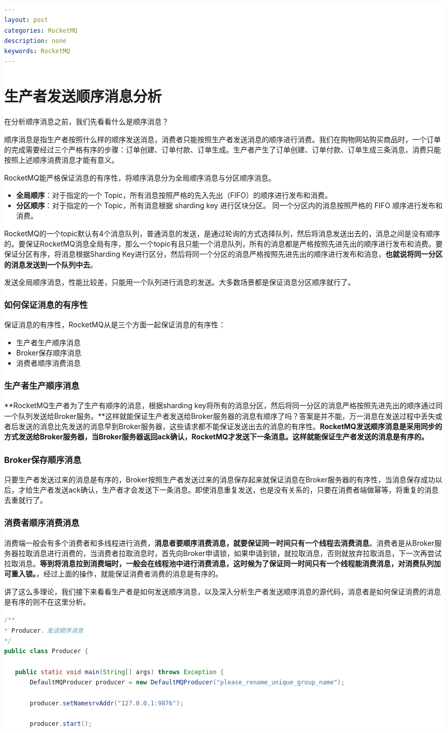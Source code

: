 ```yaml
---
layout: post
categories: RocketMQ
description: none
keywords: RocketMQ
---
```


# 生产者发送顺序消息分析

在分析顺序消息之前，我们先看看什么是顺序消息？

顺序消息是指生产者按照什么样的顺序发送消息，消费者只能按照生产者发送消息的顺序进行消费。我们在购物网站购买商品时，一个订单的完成需要经过三个严格有序的步骤：订单创建、订单付款、订单生成。生产者产生了订单创建、订单付款、订单生成三条消息，消费只能按照上述顺序消费消息才能有意义。

RocketMQ能严格保证消息的有序性，将顺序消息分为全局顺序消息与分区顺序消息。

- **全局顺序**：对于指定的一个 Topic，所有消息按照严格的先入先出（FIFO）的顺序进行发布和消费。
- **分区顺序**：对于指定的一个 Topic，所有消息根据 sharding key 进行区块分区。 同一个分区内的消息按照严格的 FIFO 顺序进行发布和消费。

RocketMQ的一个topic默认有4个消息队列，普通消息的发送，是通过轮询的方式选择队列，然后将消息发送出去的，消息之间是没有顺序的。要保证RocketMQ消息全局有序，那么一个topic有且只能一个消息队列，所有的消息都是严格按照先进先出的顺序进行发布和消费。要保证分区有序，将消息根据Sharding Key进行区分，然后将同一个分区的消息严格按照先进先出的顺序进行发布和消息，**也就说将同一分区的消息发送到一个队列中去**。

发送全局顺序消息，性能比较差，只能用一个队列进行消息的发送。大多数场景都是保证消息分区顺序就行了。

### **如何保证消息的有序性**

保证消息的有序性，RocketMQ从是三个方面一起保证消息的有序性：

- 生产者生产顺序消息
- Broker保存顺序消息
- 消费者顺序消费消息

### 生产者生产顺序消息

**RocketMQ生产者为了生产有顺序的消息，根据sharding key将所有的消息分区，然后将同一分区的消息严格按照先进先出的顺序通过同一个队列发送给Broker服务。**这样就能保证生产者发送给Broker服务器的消息有顺序了吗？答案是并不能，万一消息在发送过程中丢失或者后发送的消息比先发送的消息早到Broker服务器，这些请求都不能保证发送出去的消息的有序性。**RocketMQ发送顺序消息是采用同步的方式发送给Broker服务器，当Broker服务器返回ack确认，RocketMQ才发送下一条消息。这样就能保证生产者发送的消息是有序的。**

### Broker保存顺序消息

只要生产者发送过来的消息是有序的，Broker按照生产者发送过来的消息保存起来就保证消息在Broker服务器的有序性，当消息保存成功以后，才给生产者发送ack确认，生产者才会发送下一条消息。即使消息重复发送，也是没有关系的，只要在消费者端做幂等，将重复的消息去重就行了。

### 消费者顺序消费消息

消费端一般会有多个消费者和多线程进行消费，**消息者要顺序消费消息，就要保证同一时间只有一个线程去消费消息**。消费者是从Broker服务器拉取消息进行消费的，当消费者拉取消息时，首先向Broker申请锁，如果申请到锁，就拉取消息，否则就放弃拉取消息，下一次再尝试拉取消息。**等到将消息拉到消费端时，一般会在线程池中进行消费消息，这时候为了保证同一时间只有一个线程能消费消息，对消费队列加可重入锁。**，经过上面的操作，就能保证消费者消费的消息是有序的。

讲了这么多理论，我们接下来看看生产者是如何发送顺序消息，以及深入分析生产者发送顺序消息的源代码，消息者是如何保证消费的消息是有序的则不在这里分析。

```java
/**
* Producer，发送顺序消息
*/
public class Producer {

   public static void main(String[] args) throws Exception {
       DefaultMQProducer producer = new DefaultMQProducer("please_rename_unique_group_name");

       producer.setNamesrvAddr("127.0.0.1:9876");

       producer.start();

```